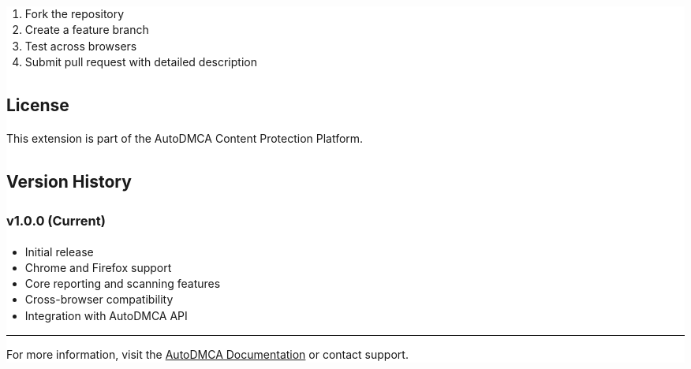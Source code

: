 1. Fork the repository
2. Create a feature branch
3. Test across browsers
4. Submit pull request with detailed description

## License

This extension is part of the AutoDMCA Content Protection Platform.

## Version History

### v1.0.0 (Current)
- Initial release
- Chrome and Firefox support
- Core reporting and scanning features
- Cross-browser compatibility
- Integration with AutoDMCA API

---

For more information, visit the [AutoDMCA Documentation](https://docs.autodmca.com) or contact support.